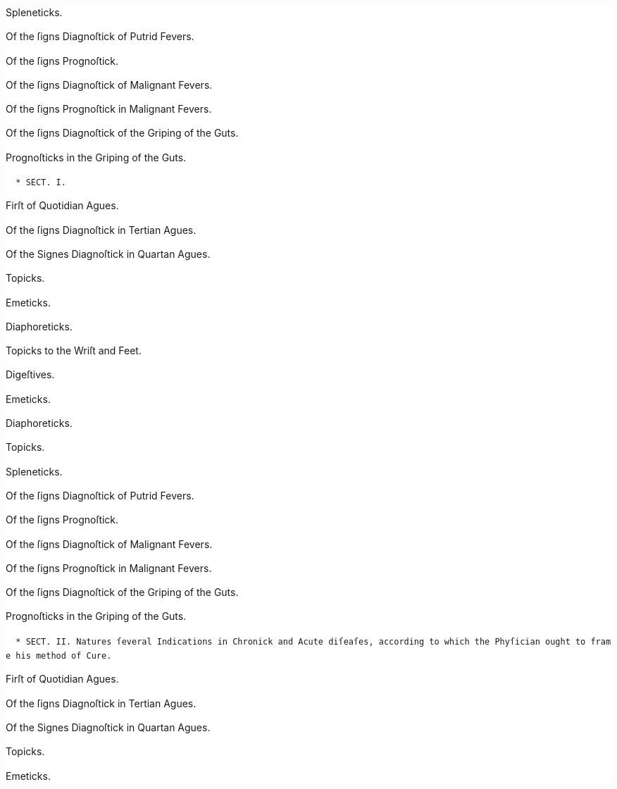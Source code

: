 Spleneticks.

Of the ſigns Diagnoſtick of Putrid Fevers.

Of the ſigns Prognoſtick.

Of the ſigns Diagnoſtick of Malignant Fevers.

Of the ſigns Prognoſtick in Malignant Fevers.

Of the ſigns Diagnoſtick of the Griping of the Guts.

Prognoſticks in the Griping of the Guts.

      * SECT. I.

Firſt of Quotidian Agues.

Of the ſigns Diagnoſtick in Tertian Agues.

Of the Signes Diagnoſtick in Quartan Agues.

Topicks.

Emeticks.

Diaphoreticks.

Topicks to the Wriſt and Feet.

Digeſtives.

Emeticks.

Diaphoreticks.

Topicks.

Spleneticks.

Of the ſigns Diagnoſtick of Putrid Fevers.

Of the ſigns Prognoſtick.

Of the ſigns Diagnoſtick of Malignant Fevers.

Of the ſigns Prognoſtick in Malignant Fevers.

Of the ſigns Diagnoſtick of the Griping of the Guts.

Prognoſticks in the Griping of the Guts.

      * SECT. II. Natures ſeveral Indications in Chronick and Acute diſeaſes, according to which the Phyſician ought to frame his method of Cure.

Firſt of Quotidian Agues.

Of the ſigns Diagnoſtick in Tertian Agues.

Of the Signes Diagnoſtick in Quartan Agues.

Topicks.

Emeticks.

